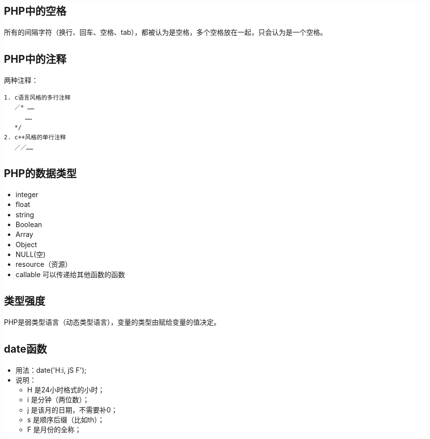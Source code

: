 ## PHP中的空格

所有的间隔字符（换行、回车、空格、tab），都被认为是空格，多个空格放在一起，只会认为是一个空格。


<a id="orgdd7eef5"></a>

## PHP中的注释

两种注释：

    1. c语言风格的多行注释
       ／* ……
          ……
       */ 
    2. c++风格的单行注释
       ／／……


<a id="org49a1dee"></a>

## PHP的数据类型

-   integer
-   float
-   string
-   Boolean
-   Array
-   Object
-   NULL(空)
-   resource（资源）
-   callable 可以传递给其他函数的函数


<a id="orgbee044e"></a>

## 类型强度

PHP是弱类型语言（动态类型语言），变量的类型由赋给变量的值决定。


<a id="org27a2108"></a>

## date函数

-   用法：date('H:i, jS F');
-   说明：
    -   H 是24小时格式的小时；
    -   i 是分钟（两位数）；
    -   j 是该月的日期，不需要补0；
    -   s 是顺序后缀（比如th）；
    -   F 是月份的全称；


<a id="org87ff455"></a>
